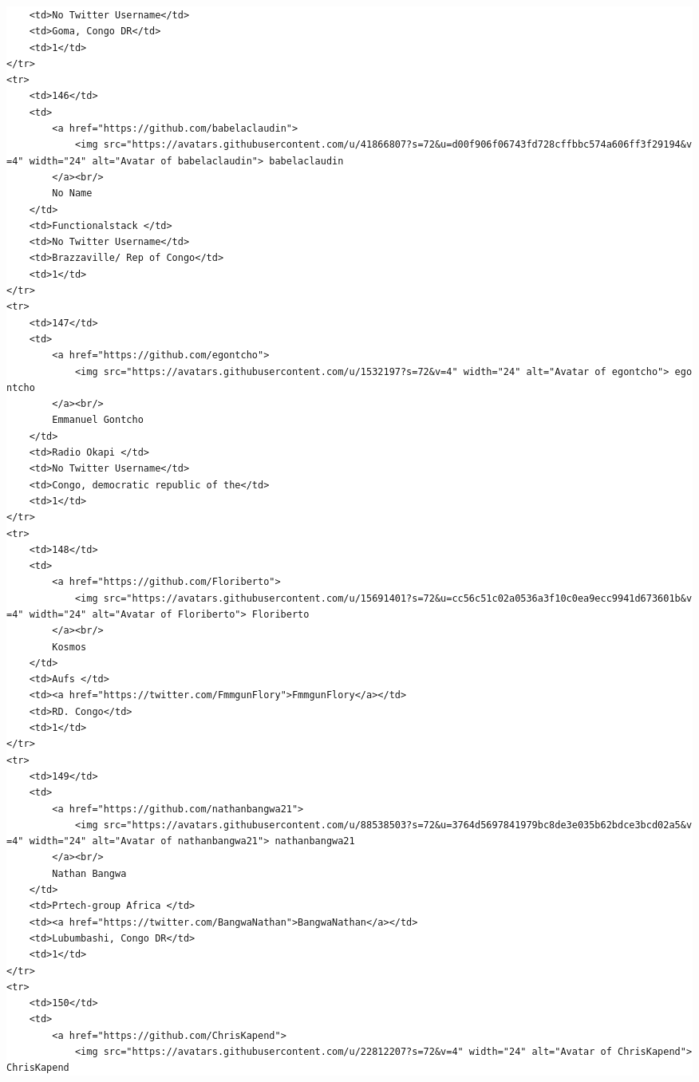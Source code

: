 		<td>No Twitter Username</td>
		<td>Goma, Congo DR</td>
		<td>1</td>
	</tr>
	<tr>
		<td>146</td>
		<td>
			<a href="https://github.com/babelaclaudin">
				<img src="https://avatars.githubusercontent.com/u/41866807?s=72&u=d00f906f06743fd728cffbbc574a606ff3f29194&v=4" width="24" alt="Avatar of babelaclaudin"> babelaclaudin
			</a><br/>
			No Name
		</td>
		<td>Functionalstack </td>
		<td>No Twitter Username</td>
		<td>Brazzaville/ Rep of Congo</td>
		<td>1</td>
	</tr>
	<tr>
		<td>147</td>
		<td>
			<a href="https://github.com/egontcho">
				<img src="https://avatars.githubusercontent.com/u/1532197?s=72&v=4" width="24" alt="Avatar of egontcho"> egontcho
			</a><br/>
			Emmanuel Gontcho
		</td>
		<td>Radio Okapi </td>
		<td>No Twitter Username</td>
		<td>Congo, democratic republic of the</td>
		<td>1</td>
	</tr>
	<tr>
		<td>148</td>
		<td>
			<a href="https://github.com/Floriberto">
				<img src="https://avatars.githubusercontent.com/u/15691401?s=72&u=cc56c51c02a0536a3f10c0ea9ecc9941d673601b&v=4" width="24" alt="Avatar of Floriberto"> Floriberto
			</a><br/>
			Kosmos
		</td>
		<td>Aufs </td>
		<td><a href="https://twitter.com/FmmgunFlory">FmmgunFlory</a></td>
		<td>RD. Congo</td>
		<td>1</td>
	</tr>
	<tr>
		<td>149</td>
		<td>
			<a href="https://github.com/nathanbangwa21">
				<img src="https://avatars.githubusercontent.com/u/88538503?s=72&u=3764d5697841979bc8de3e035b62bdce3bcd02a5&v=4" width="24" alt="Avatar of nathanbangwa21"> nathanbangwa21
			</a><br/>
			Nathan Bangwa
		</td>
		<td>Prtech-group Africa </td>
		<td><a href="https://twitter.com/BangwaNathan">BangwaNathan</a></td>
		<td>Lubumbashi, Congo DR</td>
		<td>1</td>
	</tr>
	<tr>
		<td>150</td>
		<td>
			<a href="https://github.com/ChrisKapend">
				<img src="https://avatars.githubusercontent.com/u/22812207?s=72&v=4" width="24" alt="Avatar of ChrisKapend"> ChrisKapend